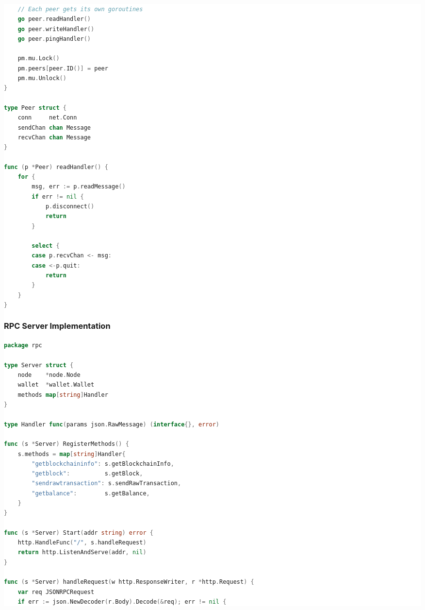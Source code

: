 ```go
    // Each peer gets its own goroutines
    go peer.readHandler()
    go peer.writeHandler()
    go peer.pingHandler()
    
    pm.mu.Lock()
    pm.peers[peer.ID()] = peer
    pm.mu.Unlock()
}

type Peer struct {
    conn     net.Conn
    sendChan chan Message
    recvChan chan Message
}

func (p *Peer) readHandler() {
    for {
        msg, err := p.readMessage()
        if err != nil {
            p.disconnect()
            return
        }
        
        select {
        case p.recvChan <- msg:
        case <-p.quit:
            return
        }
    }
}
```

### RPC Server Implementation

```go
package rpc

type Server struct {
    node    *node.Node
    wallet  *wallet.Wallet
    methods map[string]Handler
}

type Handler func(params json.RawMessage) (interface{}, error)

func (s *Server) RegisterMethods() {
    s.methods = map[string]Handler{
        "getblockchaininfo": s.getBlockchainInfo,
        "getblock":          s.getBlock,
        "sendrawtransaction": s.sendRawTransaction,
        "getbalance":        s.getBalance,
    }
}

func (s *Server) Start(addr string) error {
    http.HandleFunc("/", s.handleRequest)
    return http.ListenAndServe(addr, nil)
}

func (s *Server) handleRequest(w http.ResponseWriter, r *http.Request) {
    var req JSONRPCRequest
    if err := json.NewDecoder(r.Body).Decode(&req); err != nil {
```